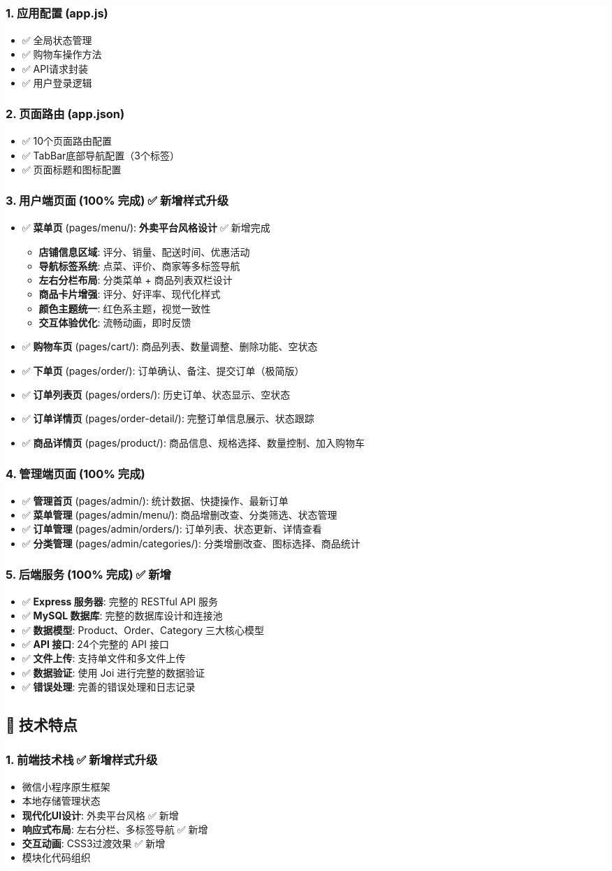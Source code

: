 ### 1. 应用配置 (app.js)
- ✅ 全局状态管理
- ✅ 购物车操作方法
- ✅ API请求封装
- ✅ 用户登录逻辑

### 2. 页面路由 (app.json)
- ✅ 10个页面路由配置
- ✅ TabBar底部导航配置（3个标签）
- ✅ 页面标题和图标配置

### 3. 用户端页面 (100% 完成) ✅ 新增样式升级
- ✅ **菜单页** (pages/menu/): **外卖平台风格设计** ✅ 新增完成
  - **店铺信息区域**: 评分、销量、配送时间、优惠活动
  - **导航标签系统**: 点菜、评价、商家等多标签导航
  - **左右分栏布局**: 分类菜单 + 商品列表双栏设计
  - **商品卡片增强**: 评分、好评率、现代化样式
  - **颜色主题统一**: 红色系主题，视觉一致性
  - **交互体验优化**: 流畅动画，即时反馈

- ✅ **购物车页** (pages/cart/): 商品列表、数量调整、删除功能、空状态
- ✅ **下单页** (pages/order/): 订单确认、备注、提交订单（极简版）
- ✅ **订单列表页** (pages/orders/): 历史订单、状态显示、空状态
- ✅ **订单详情页** (pages/order-detail/): 完整订单信息展示、状态跟踪
- ✅ **商品详情页** (pages/product/): 商品信息、规格选择、数量控制、加入购物车

### 4. 管理端页面 (100% 完成)
- ✅ **管理首页** (pages/admin/): 统计数据、快捷操作、最新订单
- ✅ **菜单管理** (pages/admin/menu/): 商品增删改查、分类筛选、状态管理
- ✅ **订单管理** (pages/admin/orders/): 订单列表、状态更新、详情查看
- ✅ **分类管理** (pages/admin/categories/): 分类增删改查、图标选择、商品统计

### 5. 后端服务 (100% 完成) ✅ 新增
- ✅ **Express 服务器**: 完整的 RESTful API 服务
- ✅ **MySQL 数据库**: 完整的数据库设计和连接池
- ✅ **数据模型**: Product、Order、Category 三大核心模型
- ✅ **API 接口**: 24个完整的 API 接口
- ✅ **文件上传**: 支持单文件和多文件上传
- ✅ **数据验证**: 使用 Joi 进行完整的数据验证
- ✅ **错误处理**: 完善的错误处理和日志记录

## 🔧 技术特点

### 1. 前端技术栈 ✅ 新增样式升级
- 微信小程序原生框架
- 本地存储管理状态
- **现代化UI设计**: 外卖平台风格 ✅ 新增
- **响应式布局**: 左右分栏、多标签导航 ✅ 新增
- **交互动画**: CSS3过渡效果 ✅ 新增
- 模块化代码组织
